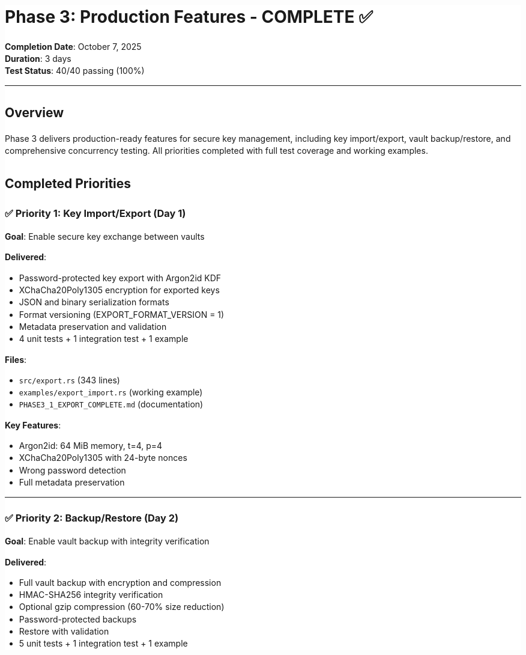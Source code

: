 # Phase 3: Production Features - COMPLETE ✅

**Completion Date**: October 7, 2025  
**Duration**: 3 days  
**Test Status**: 40/40 passing (100%)

---

## Overview

Phase 3 delivers production-ready features for secure key management, including key import/export, vault backup/restore, and comprehensive concurrency testing. All priorities completed with full test coverage and working examples.

## Completed Priorities

### ✅ Priority 1: Key Import/Export (Day 1)
**Goal**: Enable secure key exchange between vaults

**Delivered**:
- Password-protected key export with Argon2id KDF
- XChaCha20Poly1305 encryption for exported keys
- JSON and binary serialization formats
- Format versioning (EXPORT_FORMAT_VERSION = 1)
- Metadata preservation and validation
- 4 unit tests + 1 integration test + 1 example

**Files**:
- `src/export.rs` (343 lines)
- `examples/export_import.rs` (working example)
- `PHASE3_1_EXPORT_COMPLETE.md` (documentation)

**Key Features**:
- Argon2id: 64 MiB memory, t=4, p=4
- XChaCha20Poly1305 with 24-byte nonces
- Wrong password detection
- Full metadata preservation

---

### ✅ Priority 2: Backup/Restore (Day 2)
**Goal**: Enable vault backup with integrity verification

**Delivered**:
- Full vault backup with encryption and compression
- HMAC-SHA256 integrity verification
- Optional gzip compression (60-70% size reduction)
- Password-protected backups
- Restore with validation
- 5 unit tests + 1 integration test + 1 example
